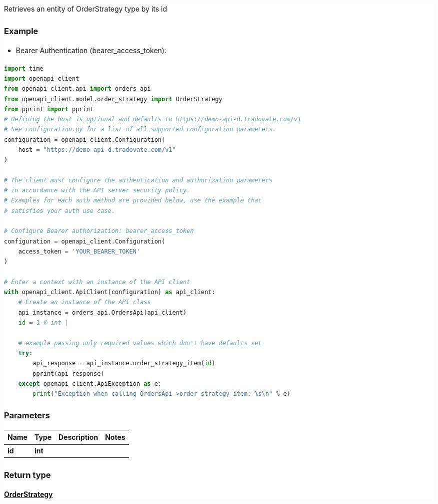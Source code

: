 

Retrieves an entity of OrderStrategy type by its id

### Example

* Bearer Authentication (bearer_access_token):
```python
import time
import openapi_client
from openapi_client.api import orders_api
from openapi_client.model.order_strategy import OrderStrategy
from pprint import pprint
# Defining the host is optional and defaults to https://demo-api-d.tradovate.com/v1
# See configuration.py for a list of all supported configuration parameters.
configuration = openapi_client.Configuration(
    host = "https://demo-api-d.tradovate.com/v1"
)

# The client must configure the authentication and authorization parameters
# in accordance with the API server security policy.
# Examples for each auth method are provided below, use the example that
# satisfies your auth use case.

# Configure Bearer authorization: bearer_access_token
configuration = openapi_client.Configuration(
    access_token = 'YOUR_BEARER_TOKEN'
)

# Enter a context with an instance of the API client
with openapi_client.ApiClient(configuration) as api_client:
    # Create an instance of the API class
    api_instance = orders_api.OrdersApi(api_client)
    id = 1 # int | 

    # example passing only required values which don't have defaults set
    try:
        api_response = api_instance.order_strategy_item(id)
        pprint(api_response)
    except openapi_client.ApiException as e:
        print("Exception when calling OrdersApi->order_strategy_item: %s\n" % e)
```

### Parameters

Name | Type | Description  | Notes
------------- | ------------- | ------------- | -------------
 **id** | **int**|  |

### Return type

[**OrderStrategy**](OrderStrategy.md)
